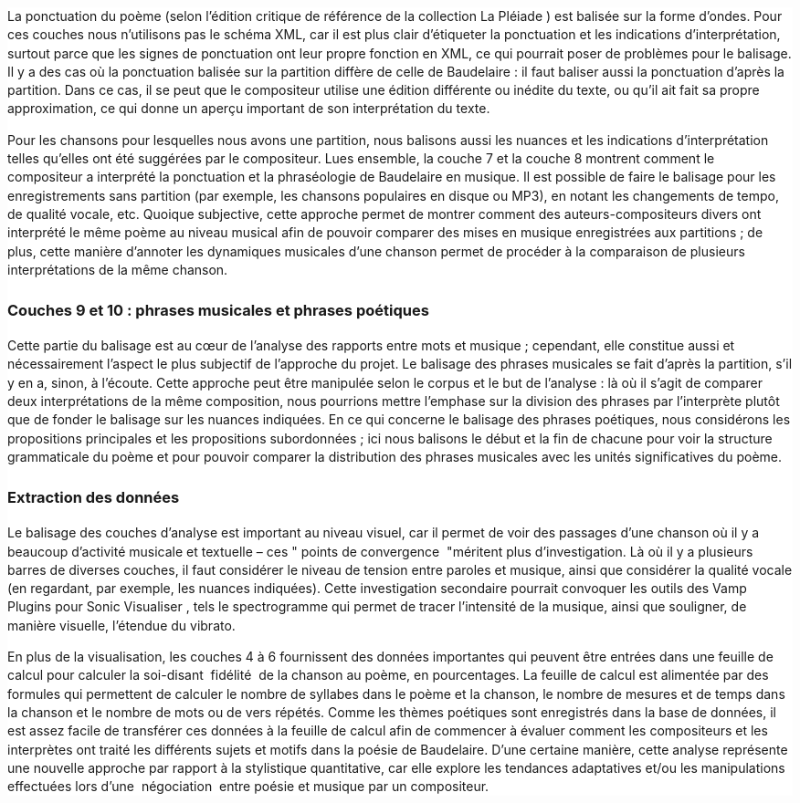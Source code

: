 
La ponctuation du poème (selon l’édition critique de référence de la collection La Pléiade ) est balisée sur la forme d’ondes. Pour ces couches nous n’utilisons pas le schéma XML, car il est plus clair d’étiqueter la ponctuation et les indications d’interprétation, surtout parce que les signes de ponctuation ont leur propre fonction en XML, ce qui pourrait poser de problèmes pour le balisage. Il y a des cas où la ponctuation balisée sur la partition diffère de celle de Baudelaire : il faut baliser aussi la ponctuation d’après la partition. Dans ce cas, il se peut que le compositeur utilise une édition différente ou inédite du texte, ou qu’il ait fait sa propre approximation, ce qui donne un aperçu important de son interprétation du texte. 

Pour les chansons pour lesquelles nous avons une partition, nous balisons aussi les nuances et les indications d’interprétation telles qu’elles ont été suggérées par le compositeur. Lues ensemble, la couche 7 et la couche 8 montrent comment le compositeur a interprété la ponctuation et la phraséologie de Baudelaire en musique. Il est possible de faire le balisage pour les enregistrements sans partition (par exemple, les chansons populaires en disque ou MP3), en notant les changements de tempo, de qualité vocale, etc. Quoique subjective, cette approche permet de montrer comment des auteurs-compositeurs divers ont interprété le même poème au niveau musical afin de pouvoir comparer des mises en musique enregistrées aux partitions ; de plus, cette manière d’annoter les dynamiques musicales d’une chanson permet de procéder à la comparaison de plusieurs interprétations de la même chanson. 


### Couches 9 et 10 : phrases musicales et phrases poétiques 


Cette partie du balisage est au cœur de l’analyse des rapports entre mots et musique ; cependant, elle constitue aussi et nécessairement l’aspect le plus subjectif de l’approche du projet. Le balisage des phrases musicales se fait d’après la partition, s’il y en a, sinon, à l’écoute. Cette approche peut être manipulée selon le corpus et le but de l’analyse : là où il s’agit de comparer deux interprétations de la même composition, nous pourrions mettre l’emphase sur la division des phrases par l’interprète plutôt que de fonder le balisage sur les nuances indiquées. En ce qui concerne le balisage des phrases poétiques, nous considérons les propositions principales et les propositions subordonnées ; ici nous balisons le début et la fin de chacune pour voir la structure grammaticale du poème et pour pouvoir comparer la distribution des phrases musicales avec les unités significatives du poème. 


### Extraction des données 


Le balisage des couches d’analyse est important au niveau visuel, car il permet de voir des passages d’une chanson où il y a beaucoup d’activité musicale et textuelle – ces " points de convergence  "méritent plus d’investigation. Là où il y a plusieurs barres de diverses couches, il faut considérer le niveau de tension entre paroles et musique, ainsi que considérer la qualité vocale (en regardant, par exemple, les nuances indiquées). Cette investigation secondaire pourrait convoquer les outils des Vamp Plugins pour Sonic Visualiser , tels le spectrogramme qui permet de tracer l’intensité de la musique, ainsi que souligner, de manière visuelle, l’étendue du vibrato. 

En plus de la visualisation, les couches 4 à 6 fournissent des données importantes qui peuvent être entrées dans une feuille de calcul pour calculer la soi-disant  fidélité  de la chanson au poème, en pourcentages. La feuille de calcul est alimentée par des formules qui permettent de calculer le nombre de syllabes dans le poème et la chanson, le nombre de mesures et de temps dans la chanson et le nombre de mots ou de vers répétés. Comme les thèmes poétiques sont enregistrés dans la base de données, il est assez facile de transférer ces données à la feuille de calcul afin de commencer à évaluer comment les compositeurs et les interprètes ont traité les différents sujets et motifs dans la poésie de Baudelaire. D’une certaine manière, cette analyse représente une nouvelle approche par rapport à la stylistique quantitative, car elle explore les tendances adaptatives et/ou les manipulations effectuées lors d’une  négociation  entre poésie et musique par un compositeur. 
